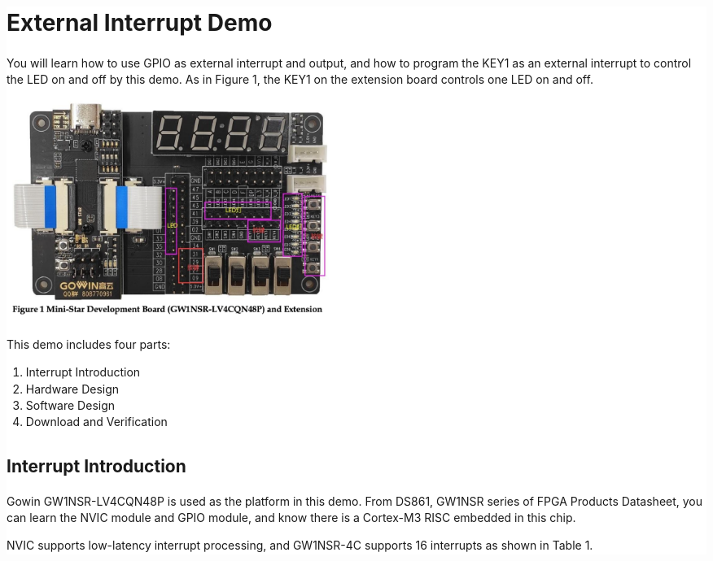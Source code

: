 # External Interrupt Demo

You will learn how to use GPIO as external interrupt and output, and how to program the KEY1 as an external interrupt to control the LED on and off by this demo. As in Figure 1, the KEY1 on the extension board controls one LED on and off.

<img src="/projects/External Interrupt Demo/led_exti_int/pic/board 1 (1).png" width= "400">

This demo includes four parts:

1. Interrupt Introduction
2. Hardware Design
3. Software Design
4. Download and Verification

## Interrupt Introduction

Gowin GW1NSR-LV4CQN48P is used as the platform in this demo. From DS861, GW1NSR series of FPGA Products Datasheet, you can learn the NVIC module and GPIO module, and know there is a Cortex-M3 RISC embedded in this chip.
  
NVIC supports low-latency interrupt processing, and GW1NSR-4C supports 16 interrupts as shown in Table 1.
